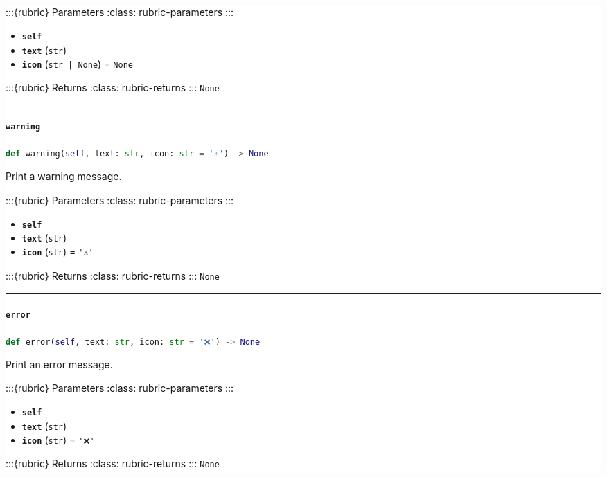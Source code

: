 

:::{rubric} Parameters
:class: rubric-parameters
:::
- **`self`**
- **`text`** (`str`)
- **`icon`** (`str | None`) = `None`

:::{rubric} Returns
:class: rubric-returns
:::
`None`




---
#### `warning`
```python
def warning(self, text: str, icon: str = '⚠️') -> None
```

Print a warning message.



:::{rubric} Parameters
:class: rubric-parameters
:::
- **`self`**
- **`text`** (`str`)
- **`icon`** (`str`) = `'⚠️'`

:::{rubric} Returns
:class: rubric-returns
:::
`None`




---
#### `error`
```python
def error(self, text: str, icon: str = '❌') -> None
```

Print an error message.



:::{rubric} Parameters
:class: rubric-parameters
:::
- **`self`**
- **`text`** (`str`)
- **`icon`** (`str`) = `'❌'`

:::{rubric} Returns
:class: rubric-returns
:::
`None`
